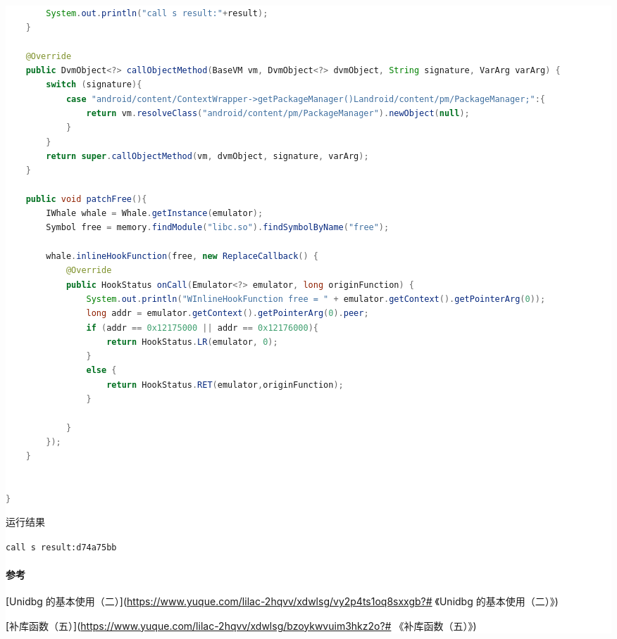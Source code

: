 ```Java
        System.out.println("call s result:"+result);
    }

    @Override
    public DvmObject<?> callObjectMethod(BaseVM vm, DvmObject<?> dvmObject, String signature, VarArg varArg) {
        switch (signature){
            case "android/content/ContextWrapper->getPackageManager()Landroid/content/pm/PackageManager;":{
                return vm.resolveClass("android/content/pm/PackageManager").newObject(null);
            }
        }
        return super.callObjectMethod(vm, dvmObject, signature, varArg);
    }

    public void patchFree(){
        IWhale whale = Whale.getInstance(emulator);
        Symbol free = memory.findModule("libc.so").findSymbolByName("free");

        whale.inlineHookFunction(free, new ReplaceCallback() {
            @Override
            public HookStatus onCall(Emulator<?> emulator, long originFunction) {
                System.out.println("WInlineHookFunction free = " + emulator.getContext().getPointerArg(0));
                long addr = emulator.getContext().getPointerArg(0).peer;
                if (addr == 0x12175000 || addr == 0x12176000){
                    return HookStatus.LR(emulator, 0);
                }
                else {
                    return HookStatus.RET(emulator,originFunction);
                }

            }
        });
    }


}
```

运行结果

```bash
call s result:d74a75bb
```

#### 参考

[Unidbg 的基本使用（二）](https://www.yuque.com/lilac-2hqvv/xdwlsg/vy2p4ts1oq8sxxgb?# 《Unidbg 的基本使用（二）》)

[补库函数（五）](https://www.yuque.com/lilac-2hqvv/xdwlsg/bzoykwvuim3hkz2o?# 《补库函数（五）》)
